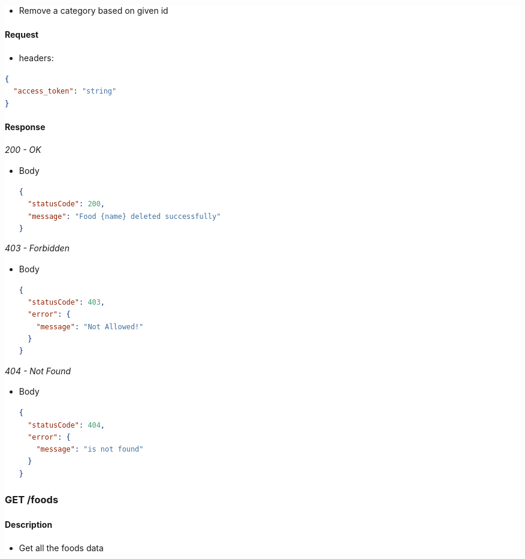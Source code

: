 - Remove a category based on given id

#### Request

- headers:

```json
{
  "access_token": "string"
}
```

#### Response

_200 - OK_

- Body

    ```json
    {
      "statusCode": 200,
      "message": "Food {name} deleted successfully"
    }
    ```

_403 - Forbidden_

- Body

    ```json
    {
      "statusCode": 403,
      "error": {
        "message": "Not Allowed!"
      }
    }
    ```

_404 - Not Found_

- Body

    ```json
    {
      "statusCode": 404,
      "error": {
        "message": "is not found"
      }
    }
    ```

### GET /foods

#### Description

- Get all the foods data
